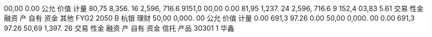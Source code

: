 00,00
0.00
公允
价值
计量
80,75
8,356.
16
2,596,
716.6
9151,0
00,00
0.00
81,95
1,237.
24
2,596,
716.6
9
152,4
03,83
5.61
交易
性金
融资
产
自有
资金
其他
FYG2
2050
B
杭银
理财
50,00
0,000.
00
公允
价值
计量
0.00
691,3
97.26
0.00
50,00
0,000.
00
0.00
691,3
97.26
50,69
1,397.
26
交易
性金
融资
产
自有
资金
信托
产品
30301
1
华鑫